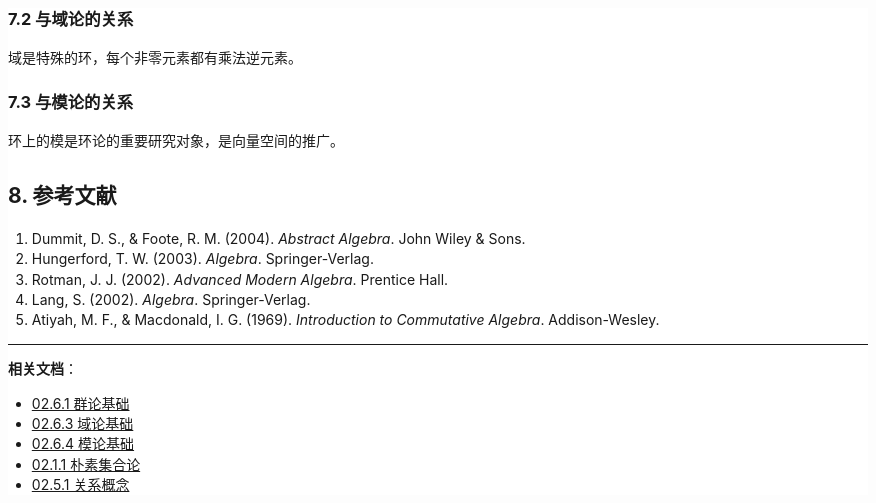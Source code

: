 ### 7.2 与域论的关系

域是特殊的环，每个非零元素都有乘法逆元素。

### 7.3 与模论的关系

环上的模是环论的重要研究对象，是向量空间的推广。

## 8. 参考文献

1. Dummit, D. S., & Foote, R. M. (2004). *Abstract Algebra*. John Wiley & Sons.
2. Hungerford, T. W. (2003). *Algebra*. Springer-Verlag.
3. Rotman, J. J. (2002). *Advanced Modern Algebra*. Prentice Hall.
4. Lang, S. (2002). *Algebra*. Springer-Verlag.
5. Atiyah, M. F., & Macdonald, I. G. (1969). *Introduction to Commutative Algebra*. Addison-Wesley.

---

**相关文档**：

- [02.6.1 群论基础](../02_Mathematical_Foundation/02.6.1_Group_Theory_Foundation.md)
- [02.6.3 域论基础](../02_Mathematical_Foundation/02.6.3_域论基础.md)
- [02.6.4 模论基础](../02_Mathematical_Foundation/02.6.4_模论基础.md)
- [02.1.1 朴素集合论](../02_Mathematical_Foundation/02.1.1_朴素集合论.md)
- [02.5.1 关系概念](../02_Mathematical_Foundation/02.5.1_Relation_Concept.md)
